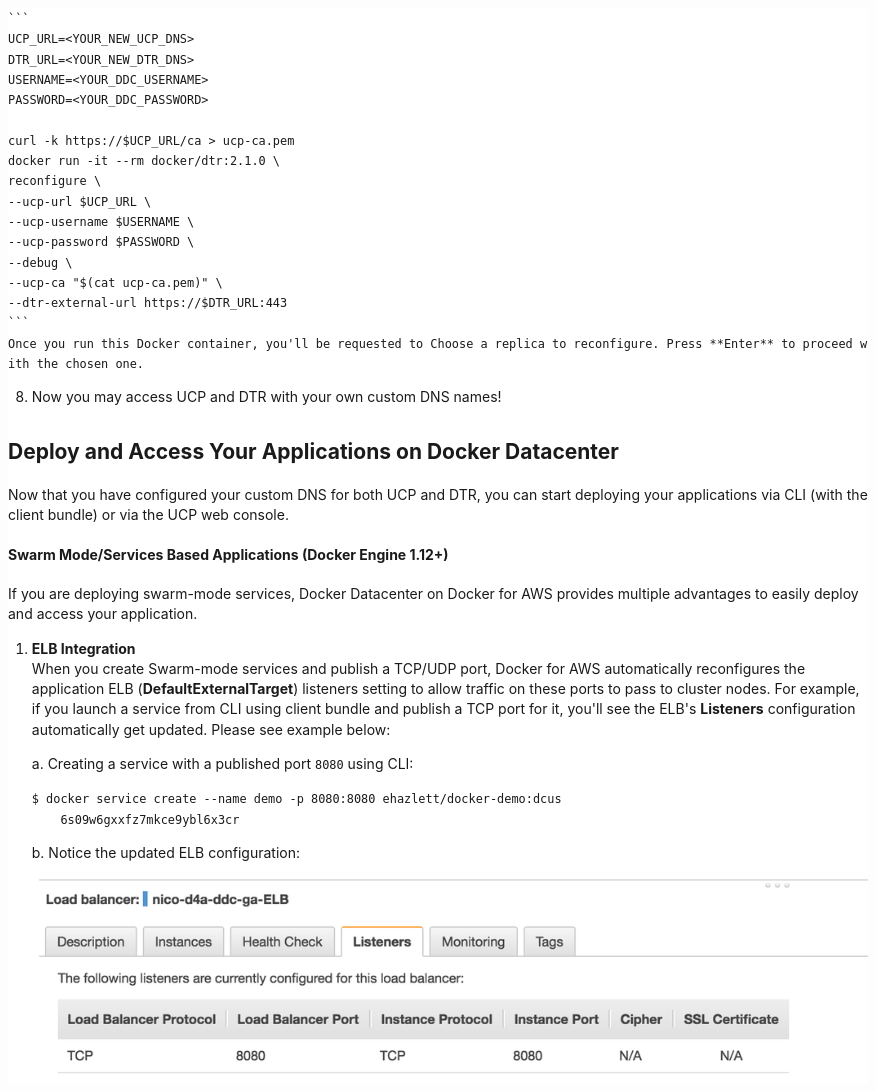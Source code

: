 	```
	UCP_URL=<YOUR_NEW_UCP_DNS>
	DTR_URL=<YOUR_NEW_DTR_DNS>
	USERNAME=<YOUR_DDC_USERNAME>
	PASSWORD=<YOUR_DDC_PASSWORD>
	
	curl -k https://$UCP_URL/ca > ucp-ca.pem
	docker run -it --rm docker/dtr:2.1.0 \
    reconfigure \
    --ucp-url $UCP_URL \
    --ucp-username $USERNAME \
    --ucp-password $PASSWORD \
    --debug \
    --ucp-ca "$(cat ucp-ca.pem)" \
    --dtr-external-url https://$DTR_URL:443
	```
	Once you run this Docker container, you'll be requested to Choose a replica to reconfigure. Press **Enter** to proceed with the chosen one.	
8. Now you may access UCP and DTR with your own custom DNS names!

## Deploy and Access Your Applications on Docker Datacenter

Now that you have configured your custom DNS for both UCP and DTR, you can start deploying your applications via CLI (with the client bundle) or via the UCP web console.

#### Swarm Mode/Services Based Applications (Docker Engine 1.12+)

If you are deploying swarm-mode services, Docker Datacenter on Docker for AWS provides multiple advantages to easily deploy and access your application.

1. **ELB Integration**	
	When you create Swarm-mode services and publish a TCP/UDP port, Docker for AWS automatically reconfigures the application ELB (**DefaultExternalTarget**) listeners setting to allow traffic on these ports to pass to cluster nodes. For example, if you launch a service from CLI using client bundle and publish a TCP port for it, you'll see the ELB's **Listeners** configuration automatically get updated. Please see example below:
	
	a. Creating a service with a published port `8080` using CLI:
	
	```
	$ docker service create --name demo -p 8080:8080 ehazlett/docker-demo:dcus
		6s09w6gxxfz7mkce9ybl6x3cr
	```
	b. Notice the updated ELB configuration:
	
	![elb_listeners_update.png](images/elb_listeners_update.png)
	